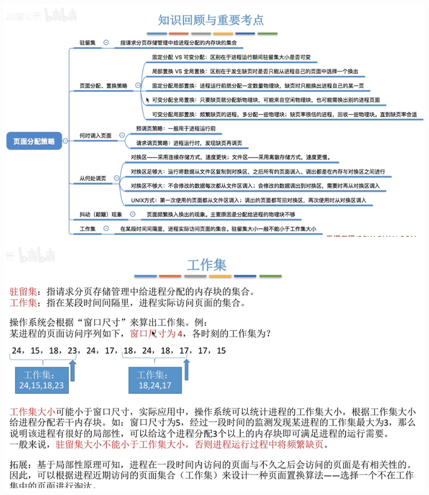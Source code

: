 ![image-20211221140431064](img/image-20211221140431064.png) 

![image-20211221140446368](img/image-20211221140446368.png) 

